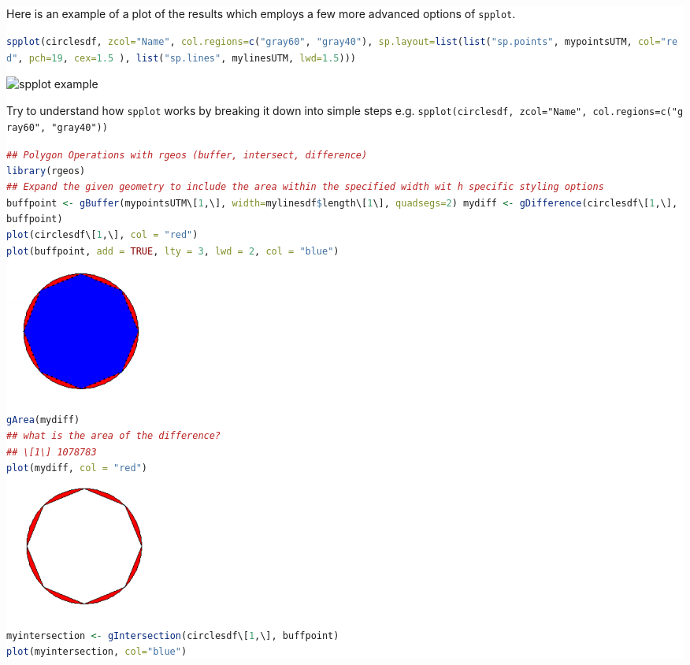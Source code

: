 Here is an example of a plot of the results which employs a few more advanced options of `spplot`.

```r
spplot(circlesdf, zcol="Name", col.regions=c("gray60", "gray40"), sp.layout=list(list("sp.points", mypointsUTM, col="red", pch=19, cex=1.5 ), list("sp.lines", mylinesUTM, lwd=1.5))) 
```

![spplot example](/images/vector11.png)

Try to understand how `spplot` works by breaking it down into simple steps e.g. `spplot(circlesdf, zcol="Name", col.regions=c("gray60", "gray40"))`

```r
## Polygon Operations with rgeos (buffer, intersect, difference)
library(rgeos)
## Expand the given geometry to include the area within the specified width wit h specific styling options
buffpoint <- gBuffer(mypointsUTM\[1,\], width=mylinesdf$length\[1\], quadsegs=2) mydiff <- gDifference(circlesdf\[1,\], buffpoint)
plot(circlesdf\[1,\], col = "red")
plot(buffpoint, add = TRUE, lty = 3, lwd = 2, col = "blue")
```

![](/images/vector12.png)

```r
gArea(mydiff) 
## what is the area of the difference?
## \[1\] 1078783
plot(mydiff, col = "red")
```

![](/images/vector14.png)

```r
myintersection <- gIntersection(circlesdf\[1,\], buffpoint)
plot(myintersection, col="blue")
```
